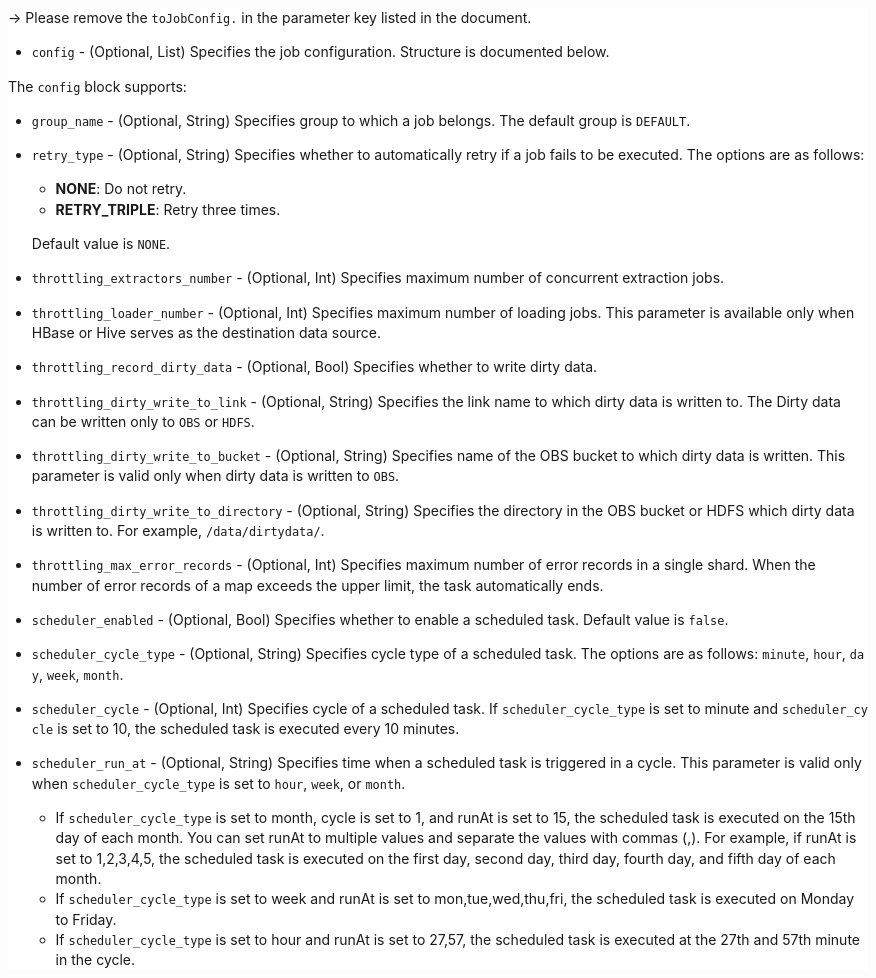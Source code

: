 -> Please remove the `toJobConfig.` in the parameter key listed in the document.

* `config` - (Optional, List) Specifies the job configuration. Structure is documented below.

The `config` block supports:

* `group_name` - (Optional, String) Specifies group to which a job belongs. The default group is `DEFAULT`.

* `retry_type` - (Optional, String) Specifies whether to automatically retry if a job fails to be executed.
 The options are as follows:
  + **NONE**: Do not retry.
  + **RETRY_TRIPLE**: Retry three times.

  Default value is `NONE`.

* `throttling_extractors_number` - (Optional, Int) Specifies maximum number of concurrent extraction jobs.

* `throttling_loader_number` - (Optional, Int) Specifies maximum number of loading jobs. This parameter is available
 only when HBase or Hive serves as the destination data source.

* `throttling_record_dirty_data` - (Optional, Bool) Specifies whether to write dirty data.

* `throttling_dirty_write_to_link` - (Optional, String) Specifies the link name to which dirty data is written to.
 The Dirty data can be written only to `OBS` or `HDFS`.

* `throttling_dirty_write_to_bucket` - (Optional, String) Specifies name of the OBS bucket to which dirty data is
 written. This parameter is valid only when dirty data is written to `OBS`.

* `throttling_dirty_write_to_directory` - (Optional, String) Specifies the directory in the OBS bucket or HDFS which
 dirty data is written to. For example, `/data/dirtydata/`.

* `throttling_max_error_records` - (Optional, Int) Specifies maximum number of error records in a single
 shard. When the number of error records of a map exceeds the upper limit, the task automatically ends.

* `scheduler_enabled` - (Optional, Bool) Specifies whether to enable a scheduled task.  Default value is `false`.

* `scheduler_cycle_type` - (Optional, String) Specifies cycle type of a scheduled task. The options are as follows:
 `minute`, `hour`, `day`, `week`, `month`.

* `scheduler_cycle` - (Optional, Int) Specifies cycle of a scheduled task. If `scheduler_cycle_type` is set to minute
 and `scheduler_cycle` is set to 10, the scheduled task is executed every 10 minutes.

* `scheduler_run_at` - (Optional, String) Specifies time when a scheduled task is triggered in a cycle. This parameter
 is valid only when `scheduler_cycle_type` is set to `hour`, `week`, or `month`.
  + If `scheduler_cycle_type` is set to month, cycle is set to 1, and runAt is set to 15, the scheduled task is executed
    on the 15th day of each month. You can set runAt to multiple values and separate the values with commas (,).
    For example, if runAt is set to 1,2,3,4,5, the scheduled task is executed on the first day, second day, third day,
    fourth day, and fifth day of each month.
  + If `scheduler_cycle_type` is set to week and runAt is set to mon,tue,wed,thu,fri, the scheduled task is executed on
    Monday to Friday.
  + If `scheduler_cycle_type` is set to hour and runAt is set to 27,57, the scheduled task is executed at the 27th and
    57th minute in the cycle.
